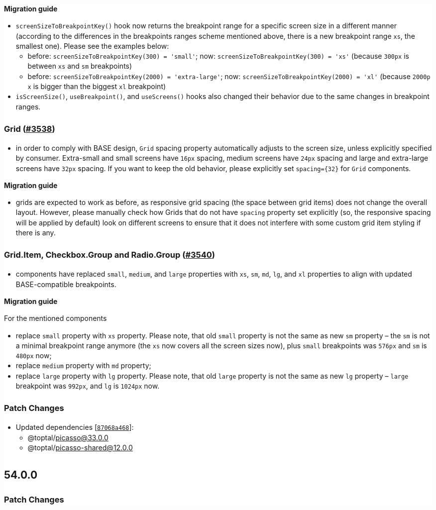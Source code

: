 **Migration guide**

- `screenSizeToBreakpointKey()` hook now returns the breakpoint range for a specific screen size in a different manner (according to the differences in the breakpoints ranges scheme mentioned above, there is a new breakpoint range `xs`, the smallest one). Please see the examples below:
  - before: `screenSizeToBreakpointKey(300) = 'small'`; now: `screenSizeToBreakpointKey(300) = 'xs'` (because `300px` is between `xs` and `sm` breakpoints)
  - before: `screenSizeToBreakpointKey(2000) = 'extra-large'`; now: `screenSizeToBreakpointKey(2000) = 'xl'` (because `2000px` is bigger than the biggest `xl` breakpoint)
- `isScreenSize()`, `useBreakpoint()`, and `useScreens()` hooks also changed their behavior due to the same changes in breakpoint ranges.

### Grid ([#3538](https://github.com/toptal/picasso/pull/3538))

- in order to comply with BASE design, `Grid` spacing property automatically adjusts to the screen size, unless explicitly specified by consumer. Extra-small and small screens have `16px` spacing, medium screens have `24px` spacing and large and extra-large screens have `32px` spacing. If you want to keep the old behavior, please explicitly set `spacing={32}` for `Grid` components.

**Migration guide**

- grids are expected to work as before, as responsive grid spacing (the space between grid items) does not change the overall layout. However, please manually check how Grids that do not have `spacing` property set explicitly (so, the responsive spacing will be applied by default) look on different screens to ensure that it does not interfere with some custom grid item styling if there is any.

### Grid.Item, Checkbox.Group and Radio.Group ([#3540](https://github.com/toptal/picasso/pull/3540))

- components have replaced `small`, `medium`, and `large` properties with `xs`, `sm`, `md`, `lg`, and `xl` properties to align with updated BASE-compatible breakpoints.

**Migration guide**

For the mentioned components

- replace `small` property with `xs` property. Please note, that old `small` property is not the same as new `sm` property – the `sm` is not a minimal breakpoint range anymore (the `xs` now covers all the screen sizes now), plus `small` breakpoints was `576px` and `sm` is `480px` now;
- replace `medium` property with `md` property;
- replace `large` property with `lg` property. Please note, that old `large` property is not the same as new `lg` property – `large` breakpoint was `992px`, and `lg` is `1024px` now.

### Patch Changes

- Updated dependencies [[`87068a468`](https://github.com/toptal/picasso/commit/87068a4680f099185be00863b7ebeada893c0e29)]:
  - @toptal/picasso@33.0.0
  - @toptal/picasso-shared@12.0.0

## 54.0.0

### Patch Changes
